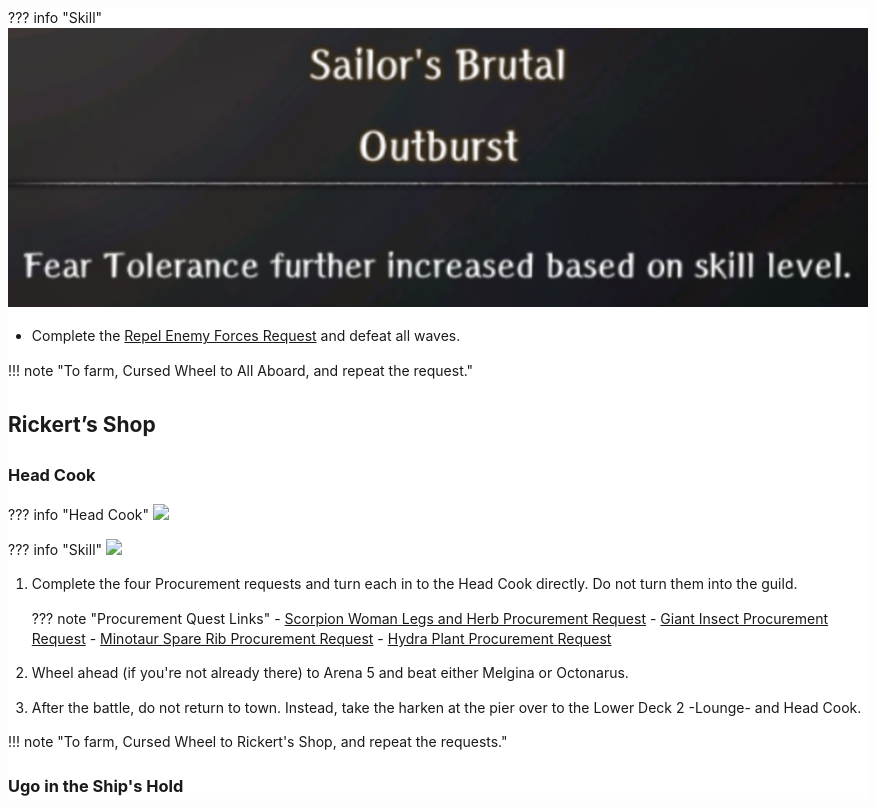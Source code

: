 ??? info "Skill"
    ![](img/image_41.jpg)

- Complete the [Repel Enemy Forces Request](../../../abyss-guides/2-port-town-grand-legion/requests.md#repel-enemy-forces) and defeat all waves.

!!! note "To farm, Cursed Wheel to All Aboard, and repeat the request."

## Rickert’s Shop

### Head Cook

??? info "Head Cook"
    ![](img/head-cook-picture.jpg)

??? info "Skill"
    ![](img/head-cook-skill.jpg)

1. Complete the four Procurement requests and turn each in to the Head Cook directly. Do not turn them into the guild.

    ??? note "Procurement Quest Links"
        - [Scorpion Woman Legs and Herb Procurement Request](../../../abyss-guides/2-port-town-grand-legion/requests.md#scorpion-woman-legs-and-herb-procurement)
        - [Giant Insect Procurement Request](../../../abyss-guides/2-port-town-grand-legion/requests.md#giant-insect-procurement)
        - [Minotaur Spare Rib Procurement Request](../../../abyss-guides/2-port-town-grand-legion/requests.md#minotaur-spare-rib-procurement)
        - [Hydra Plant Procurement Request](../../../abyss-guides/2-port-town-grand-legion/requests.md#hydra-plant-procurement)

2. Wheel ahead (if you're not already there) to Arena 5 and beat either Melgina or Octonarus.
3. After the battle, do not return to town. Instead, take the harken at the pier over to the Lower Deck 2 \-Lounge- and Head Cook.

!!! note "To farm, Cursed Wheel to Rickert's Shop, and repeat the requests."

### Ugo in the Ship's Hold
